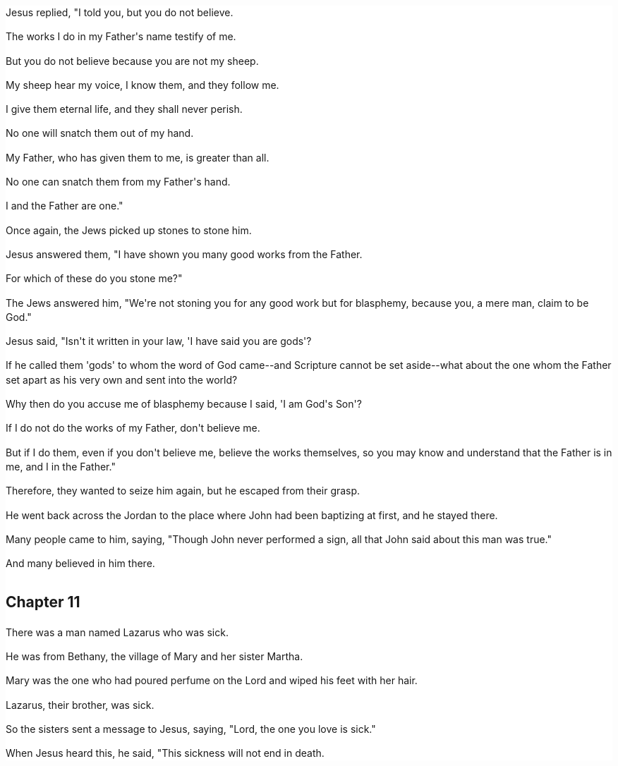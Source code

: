Jesus replied, "I told you, but you do not believe.

The works I do in my Father's name testify of me.

But you do not believe because you are not my sheep.

My sheep hear my voice, I know them, and they follow me.

I give them eternal life, and they shall never perish.

No one will snatch them out of my hand.

My Father, who has given them to me, is greater than all.

No one can snatch them from my Father's hand.

I and the Father are one."

Once again, the Jews picked up stones to stone him.

Jesus answered them, "I have shown you many good works from the Father.

For which of these do you stone me?"

The Jews answered him, "We're not stoning you for any good work but for blasphemy, because you, a mere man, claim to be God."

Jesus said, "Isn't it written in your law, 'I have said you are gods'?

If he called them 'gods' to whom the word of God came--and Scripture cannot be set aside--what about the one whom the Father set apart as his very own and sent into the world?

Why then do you accuse me of blasphemy because I said, 'I am God's Son'?

If I do not do the works of my Father, don't believe me.

But if I do them, even if you don't believe me, believe the works themselves, so you may know and understand that the Father is in me, and I in the Father."

Therefore, they wanted to seize him again, but he escaped from their grasp.

He went back across the Jordan to the place where John had been baptizing at first, and he stayed there.

Many people came to him, saying, "Though John never performed a sign, all that John said about this man was true."

And many believed in him there.

## Chapter 11

There was a man named Lazarus who was sick.

He was from Bethany, the village of Mary and her sister Martha.

Mary was the one who had poured perfume on the Lord and wiped his feet with her hair.

Lazarus, their brother, was sick.

So the sisters sent a message to Jesus, saying, "Lord, the one you love is sick."

When Jesus heard this, he said, "This sickness will not end in death.
